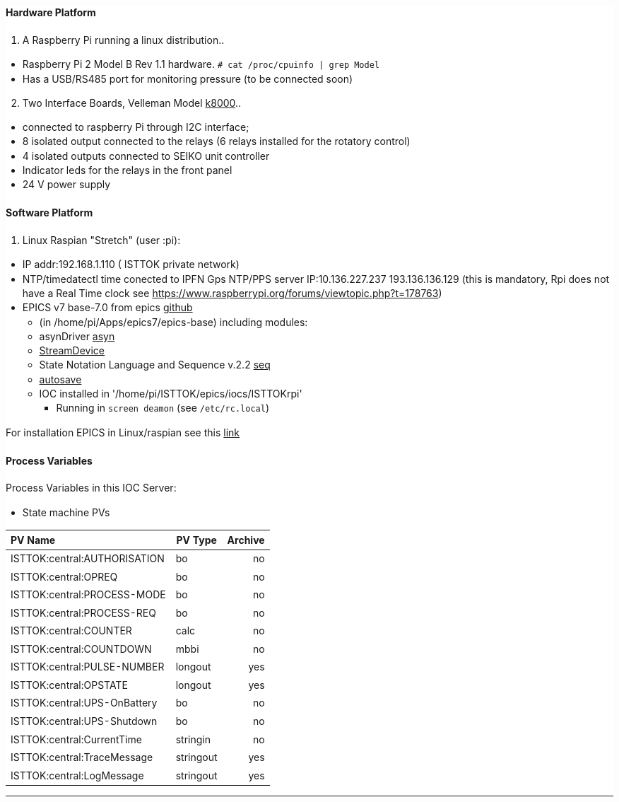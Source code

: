 #### Hardware Platform
1. A Raspberry Pi  running a linux distribution..
  * Raspberry Pi 2 Model B Rev 1.1 hardware. `# cat /proc/cpuinfo | grep Model`
  * Has a USB/RS485 port for monitoring pressure (to be connected soon)  
2. Two Interface Boards, Velleman Model [k8000](https://www.velleman.eu/products/view/?id=9383)..
  * connected to raspberry Pi through I2C interface;
  * 8 isolated output connected to the relays (6 relays installed for the rotatory control)
  * 4 isolated outputs connected to SEIKO unit controller
  * Indicator leds for the relays in the front panel
  * 24 V power supply

#### Software Platform
[//]: # (This may be the most platform independent comment)

1. Linux Raspian "Stretch"  (user :pi):
  * IP addr:192.168.1.110 ( ISTTOK private network)
  * NTP/timedatectl time conected to  IPFN Gps NTP/PPS server IP:10.136.227.237 193.136.136.129 
    (this is mandatory, Rpi does not have a Real Time clock    see https://www.raspberrypi.org/forums/viewtopic.php?t=178763)
  * EPICS v7 base-7.0 from epics [github](https://github.com/epics-base)
    * (in /home/pi/Apps/epics7/epics-base) including modules:
    * asynDriver [asyn](https://github.com/epics-modules/asyn)
    * [StreamDevice](https://paulscherrerinstitute.github.io/StreamDevice)
    * State Notation Language and Sequence v.2.2 [seq](https://www-csr.bessy.de/control/SoftDist/sequencer)
    * [autosave](https://github.com/epics-modules/autosave)
    * IOC installed in '/home/pi/ISTTOK/epics/iocs/ISTTOKrpi'
      * Running in `screen deamon` (see `/etc/rc.local`) 

  For installation EPICS in Linux/raspian see this [link](https://docs.epics-controls.org/projects/how-tos/en/latest/getting-started/installation.html)

#### Process Variables 
Process Variables in this IOC Server:

* State machine PVs

|PV Name	|PV Type	|Archive|
|:----------|-------|---:|
|ISTTOK:central:AUTHORISATION |	bo 	|	no |
|ISTTOK:central:OPREQ |	bo 	|	no |
|ISTTOK:central:PROCESS-MODE |	bo 	|	no |
|ISTTOK:central:PROCESS-REQ |	bo 	|	no |
|ISTTOK:central:COUNTER |	calc 	|	no |
|ISTTOK:central:COUNTDOWN |	mbbi 	|	no |
|ISTTOK:central:PULSE-NUMBER |	longout | yes |
|ISTTOK:central:OPSTATE |longout | yes |
|ISTTOK:central:UPS-OnBattery | bo | no |
|ISTTOK:central:UPS-Shutdown  | bo | no |
|ISTTOK:central:CurrentTime |	stringin 	|	no |
|ISTTOK:central:TraceMessage |	stringout 	|	yes |
|ISTTOK:central:LogMessage |	stringout 	|	yes |
----------
